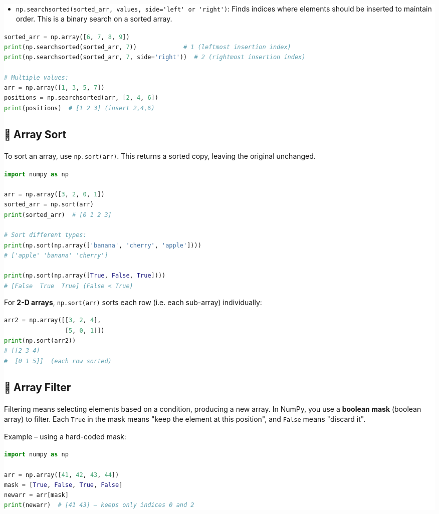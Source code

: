 - `np.searchsorted(sorted_arr, values, side='left' or 'right')`: Finds indices where elements should be inserted to maintain order​. This is a binary search on a sorted array.

```python
sorted_arr = np.array([6, 7, 8, 9])
print(np.searchsorted(sorted_arr, 7))             # 1 (leftmost insertion index)
print(np.searchsorted(sorted_arr, 7, side='right'))  # 2 (rightmost insertion index)

# Multiple values:
arr = np.array([1, 3, 5, 7])
positions = np.searchsorted(arr, [2, 4, 6])
print(positions)  # [1 2 3] (insert 2,4,6)
```

## 🔹 Array Sort

To sort an array, use `np.sort(arr)`. This returns a sorted copy, leaving the original unchanged.

```python
import numpy as np

arr = np.array([3, 2, 0, 1])
sorted_arr = np.sort(arr)
print(sorted_arr)  # [0 1 2 3]

# Sort different types:
print(np.sort(np.array(['banana', 'cherry', 'apple'])))
# ['apple' 'banana' 'cherry']

print(np.sort(np.array([True, False, True])))
# [False  True  True] (False < True)
```

For **2-D arrays**, `np.sort(arr)` sorts each row (i.e. each sub-array) individually​:

```python
arr2 = np.array([[3, 2, 4],
                 [5, 0, 1]])
print(np.sort(arr2))
# [[2 3 4]
#  [0 1 5]]  (each row sorted)
```

## 🔹 Array Filter

Filtering means selecting elements based on a condition, producing a new array. In NumPy, you use a **boolean mask** (boolean array) to filter. Each `True` in the mask means "keep the element at this position", and `False` means "discard it".

Example – using a hard-coded mask:

```python
import numpy as np

arr = np.array([41, 42, 43, 44])
mask = [True, False, True, False]
newarr = arr[mask]
print(newarr)  # [41 43] – keeps only indices 0 and 2
```
